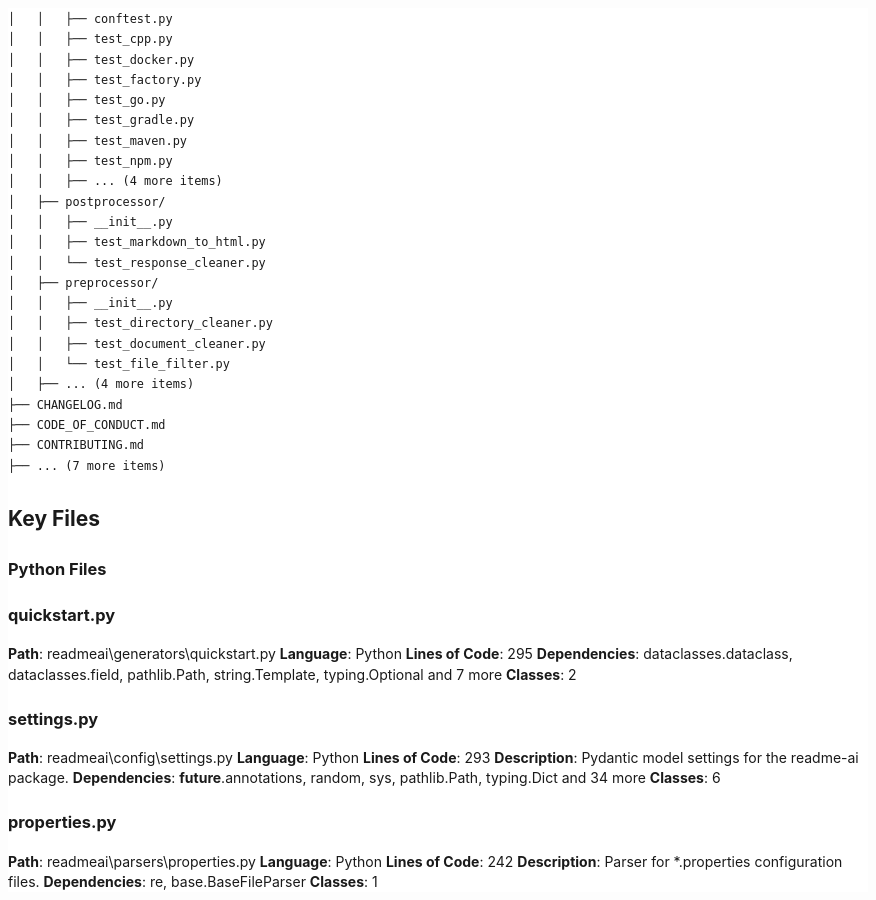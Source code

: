 ```
│   │   ├── conftest.py
│   │   ├── test_cpp.py
│   │   ├── test_docker.py
│   │   ├── test_factory.py
│   │   ├── test_go.py
│   │   ├── test_gradle.py
│   │   ├── test_maven.py
│   │   ├── test_npm.py
│   │   ├── ... (4 more items)
│   ├── postprocessor/
│   │   ├── __init__.py
│   │   ├── test_markdown_to_html.py
│   │   └── test_response_cleaner.py
│   ├── preprocessor/
│   │   ├── __init__.py
│   │   ├── test_directory_cleaner.py
│   │   ├── test_document_cleaner.py
│   │   └── test_file_filter.py
│   ├── ... (4 more items)
├── CHANGELOG.md
├── CODE_OF_CONDUCT.md
├── CONTRIBUTING.md
├── ... (7 more items)
```

## Key Files

### Python Files

### quickstart.py

**Path**: readmeai\generators\quickstart.py
**Language**: Python
**Lines of Code**: 295
**Dependencies**: dataclasses.dataclass, dataclasses.field, pathlib.Path, string.Template, typing.Optional and 7 more
**Classes**: 2

### settings.py

**Path**: readmeai\config\settings.py
**Language**: Python
**Lines of Code**: 293
**Description**: Pydantic model settings for the readme-ai package.
**Dependencies**: __future__.annotations, random, sys, pathlib.Path, typing.Dict and 34 more
**Classes**: 6

### properties.py

**Path**: readmeai\parsers\properties.py
**Language**: Python
**Lines of Code**: 242
**Description**: Parser for *.properties configuration files.
**Dependencies**: re, base.BaseFileParser
**Classes**: 1
